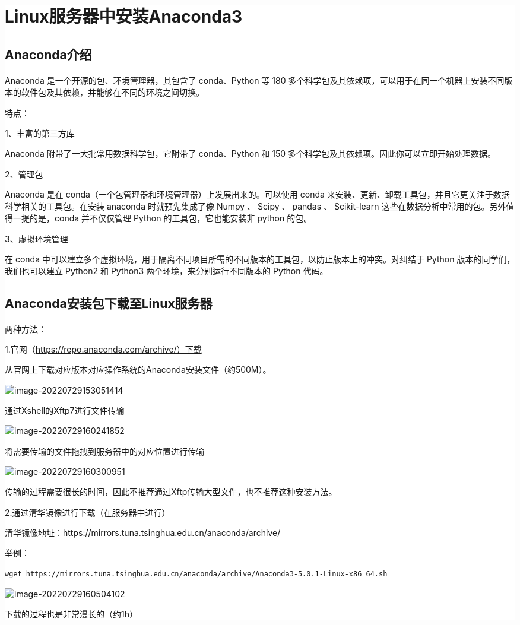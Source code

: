# Linux服务器中安装Anaconda3

## Anaconda介绍

Anaconda 是一个开源的包、环境管理器，其包含了 conda、Python 等 180 多个科学包及其依赖项，可以用于在同一个机器上安装不同版本的软件包及其依赖，并能够在不同的环境之间切换。

特点：

1、丰富的第三方库

Anaconda 附带了一大批常用数据科学包，它附带了 conda、Python 和 150 多个科学包及其依赖项。因此你可以立即开始处理数据。

2、管理包

Anaconda 是在 conda（一个包管理器和环境管理器）上发展出来的。可以使用 conda 来安装、更新、卸载工具包，并且它更关注于数据科学相关的工具包。在安装 anaconda 时就预先集成了像 Numpy 、 Scipy 、 pandas 、 Scikit-learn 这些在数据分析中常用的包。另外值得一提的是，conda 并不仅仅管理 Python 的工具包，它也能安装非 python 的包。

3、虚拟环境管理

在 conda 中可以建立多个虚拟环境，用于隔离不同项目所需的不同版本的工具包，以防止版本上的冲突。对纠结于 Python 版本的同学们，我们也可以建立 Python2 和 Python3 两个环境，来分别运行不同版本的 Python 代码。

## Anaconda安装包下载至Linux服务器

两种方法：

1.官网（https://repo.anaconda.com/archive/）下载

从官网上下载对应版本对应操作系统的Anaconda安装文件（约500M）。

![image-20220729153051414](C:\Users\刘宇辰\AppData\Roaming\Typora\typora-user-images\image-20220729153051414.png)

通过Xshell的Xftp7进行文件传输

![image-20220729160241852](C:\Users\刘宇辰\AppData\Roaming\Typora\typora-user-images\image-20220729160241852.png)

将需要传输的文件拖拽到服务器中的对应位置进行传输

![image-20220729160300951](C:\Users\刘宇辰\AppData\Roaming\Typora\typora-user-images\image-20220729160300951.png)

传输的过程需要很长的时间，因此不推荐通过Xftp传输大型文件，也不推荐这种安装方法。

2.通过清华镜像进行下载（在服务器中进行）

 清华镜像地址：https://mirrors.tuna.tsinghua.edu.cn/anaconda/archive/

举例：

```shell
wget https://mirrors.tuna.tsinghua.edu.cn/anaconda/archive/Anaconda3-5.0.1-Linux-x86_64.sh
```

![image-20220729160504102](C:\Users\刘宇辰\AppData\Roaming\Typora\typora-user-images\image-20220729160504102.png)

下载的过程也是非常漫长的（约1h）
